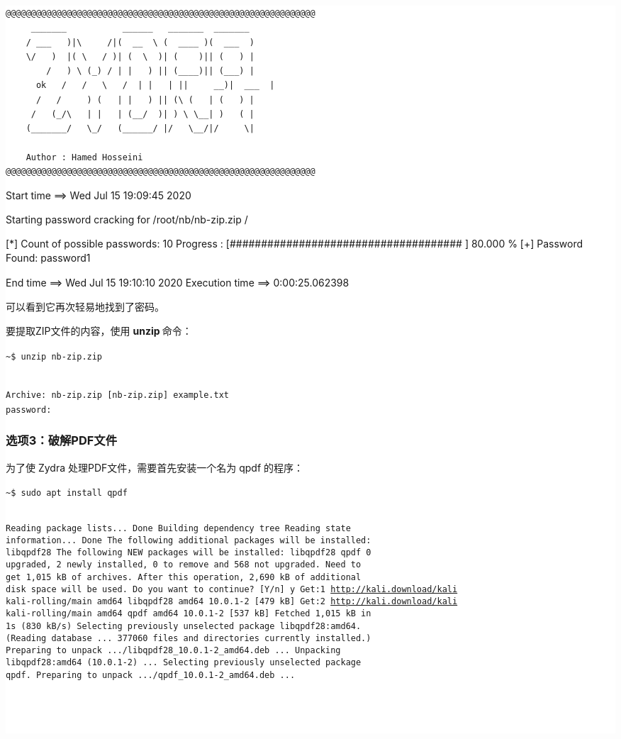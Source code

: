     @@@@@@@@@@@@@@@@@@@@@@@@@@@@@@@@@@@@@@@@@@@@@@@@@@@@@@@@@@@@@
         _______           ______   _______  _______
        / ___   )|\     /|(  __  \ (  ____ )(  ___  )
        \/   )  |( \   / )| (  \  )| (    )|| (   ) |
            /   ) \ (_) / | |   ) || (____)|| (___) |
          ok   /   /   \   /  | |   | ||     __)|  ___  |
          /   /     ) (   | |   ) || (\ (   | (   ) |
         /   (_/\   | |   | (__/  )| ) \ \__| )   ( |
        (_______/   \_/   (______/ |/   \__/|/     \|

        Author : Hamed Hosseini
    @@@@@@@@@@@@@@@@@@@@@@@@@@@@@@@@@@@@@@@@@@@@@@@@@@@@@@@@@@@@@

Start time ==&gt; Wed Jul 15 19:09:45 2020

Starting password cracking for /root/nb/nb-zip.zip /

 [*] Count of possible passwords: 10
    Progress : [#####################################     ] 80.000 %
    [+] Password Found: password1

End time ==&gt; Wed Jul 15 19:10:10 2020
Execution time ==&gt; 0:00:25.062398</code></pre>
  <p class="graf graf--p">
   可以看到它再次轻易地找到了密码。
  </p>
  <p class="graf graf--p">
   要提取ZIP文件的内容，使用
   <strong class="markup--strong markup--p-strong">
    unzip
   </strong>
   命令：
  </p>
  <pre class="graf graf--pre"><code class="markup--code markup--pre-code">~$ unzip nb-zip.zip

Archive:  nb-zip.zip
[nb-zip.zip] example.txt password:</code></pre>
  <h3 class="graf graf--p">
   <strong class="markup--strong markup--p-strong">
    选项3：破解PDF文件
   </strong>
  </h3>
  <p class="graf graf--p">
   为了使 Zydra 处理PDF文件，需要首先安装一个名为 qpdf 的程序：
  </p>
  <pre class="graf graf--pre"><code class="markup--code markup--pre-code">~$ sudo apt install qpdf

Reading package lists... Done
Building dependency tree
Reading state information... Done
The following additional packages will be installed:
  libqpdf28
The following NEW packages will be installed:
  libqpdf28 qpdf
0 upgraded, 2 newly installed, 0 to remove and 568 not upgraded.
Need to get 1,015 kB of archives.
After this operation, 2,690 kB of additional disk space will be used.
Do you want to continue? [Y/n] y
Get:1 http://kali.download/kali kali-rolling/main amd64 libqpdf28 amd64 10.0.1-2 [479 kB]
Get:2 http://kali.download/kali kali-rolling/main amd64 qpdf amd64 10.0.1-2 [537 kB]
Fetched 1,015 kB in 1s (830 kB/s)
Selecting previously unselected package libqpdf28:amd64.
(Reading database ... 377060 files and directories currently installed.)
Preparing to unpack .../libqpdf28_10.0.1-2_amd64.deb ...
Unpacking libqpdf28:amd64 (10.0.1-2) ...
Selecting previously unselected package qpdf.
Preparing to unpack .../qpdf_10.0.1-2_amd64.deb ...